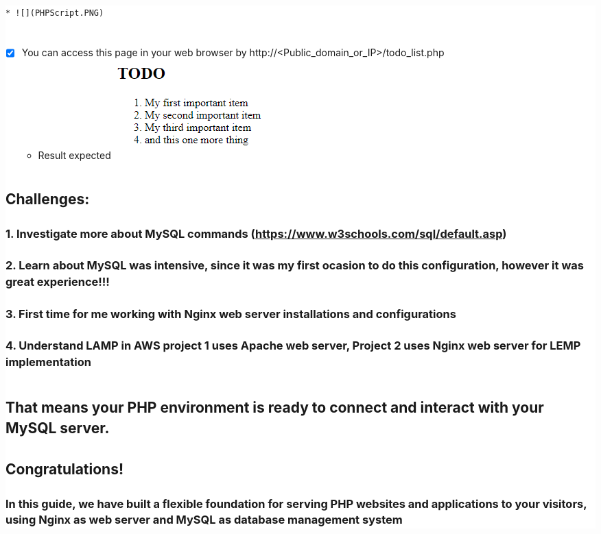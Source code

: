     * ![](PHPScript.PNG)
#
* [x] You can access this page in your web browser by http://<Public_domain_or_IP>/todo_list.php
    * Result expected ![](Done.PNG)
#
## Challenges: 
  ###  1. Investigate more about MySQL commands (https://www.w3schools.com/sql/default.asp)
  ###  2. Learn about MySQL was intensive, since it was my first ocasion to do this configuration, however it was great experience!!!
  ###  3. First time for me working with Nginx web server installations and configurations
  ###  4. Understand LAMP in AWS project 1 uses Apache web server, Project 2 uses Nginx web server for LEMP implementation
#

## That means your PHP environment is ready to connect and interact with your MySQL server.

## Congratulations!
 ###  In this guide, we have built a flexible foundation for serving PHP websites and applications to your visitors, using Nginx as web server and MySQL as database management system
